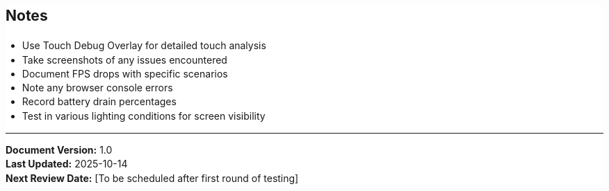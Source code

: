 
## Notes

- Use Touch Debug Overlay for detailed touch analysis
- Take screenshots of any issues encountered
- Document FPS drops with specific scenarios
- Note any browser console errors
- Record battery drain percentages
- Test in various lighting conditions for screen visibility

---

**Document Version:** 1.0  
**Last Updated:** 2025-10-14  
**Next Review Date:** [To be scheduled after first round of testing]